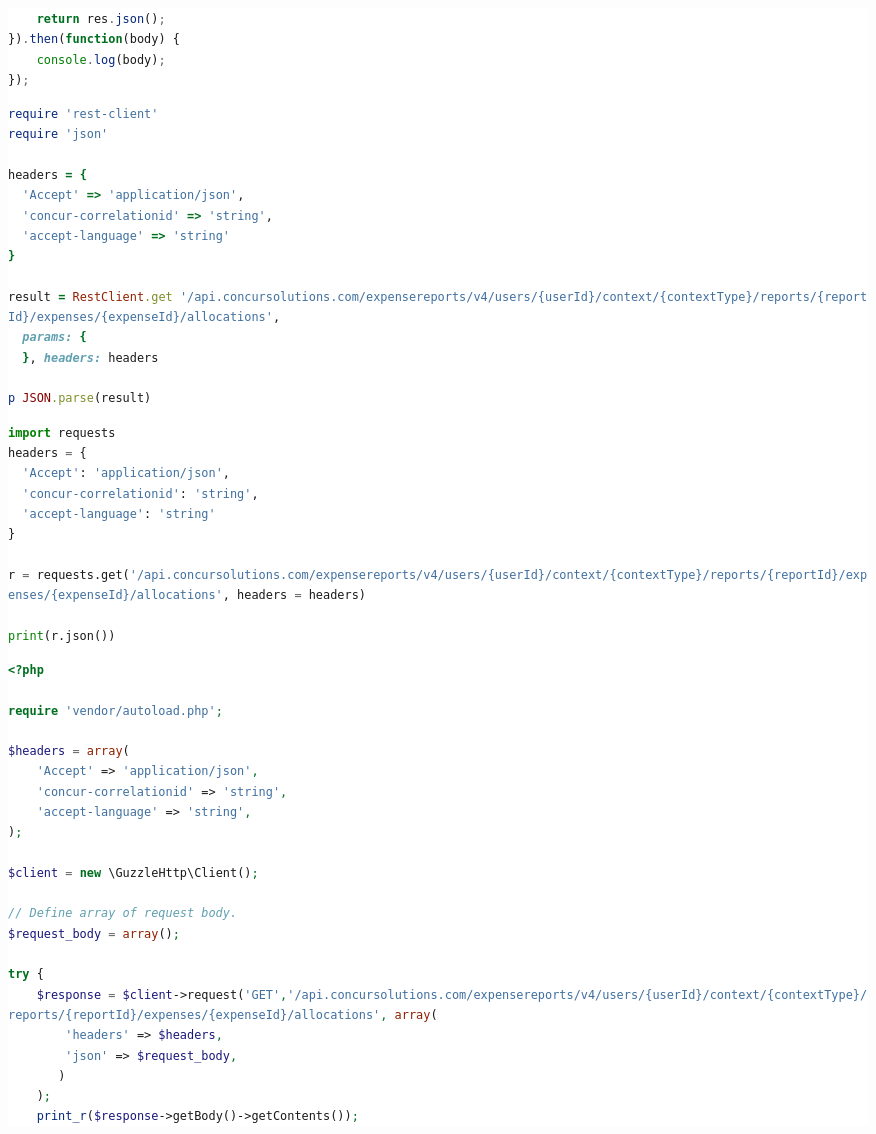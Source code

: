 ```javascript
    return res.json();
}).then(function(body) {
    console.log(body);
});

```

```ruby
require 'rest-client'
require 'json'

headers = {
  'Accept' => 'application/json',
  'concur-correlationid' => 'string',
  'accept-language' => 'string'
}

result = RestClient.get '/api.concursolutions.com/expensereports/v4/users/{userId}/context/{contextType}/reports/{reportId}/expenses/{expenseId}/allocations',
  params: {
  }, headers: headers

p JSON.parse(result)

```

```python
import requests
headers = {
  'Accept': 'application/json',
  'concur-correlationid': 'string',
  'accept-language': 'string'
}

r = requests.get('/api.concursolutions.com/expensereports/v4/users/{userId}/context/{contextType}/reports/{reportId}/expenses/{expenseId}/allocations', headers = headers)

print(r.json())

```

```php
<?php

require 'vendor/autoload.php';

$headers = array(
    'Accept' => 'application/json',
    'concur-correlationid' => 'string',
    'accept-language' => 'string',
);

$client = new \GuzzleHttp\Client();

// Define array of request body.
$request_body = array();

try {
    $response = $client->request('GET','/api.concursolutions.com/expensereports/v4/users/{userId}/context/{contextType}/reports/{reportId}/expenses/{expenseId}/allocations', array(
        'headers' => $headers,
        'json' => $request_body,
       )
    );
    print_r($response->getBody()->getContents());
```